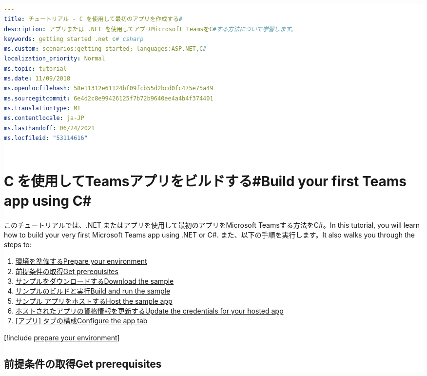 ```yaml
---
title: チュートリアル - C を使用して最初のアプリを作成する#
description: アプリまたは .NET を使用してアプリMicrosoft TeamsをC#する方法について学習します。
keywords: getting started .net c# csharp
ms.custom: scenarios:getting-started; languages:ASP.NET,C#
localization_priority: Normal
ms.topic: tutorial
ms.date: 11/09/2018
ms.openlocfilehash: 58e11312e61124bf09fcb55d2bcd0fc475e75a49
ms.sourcegitcommit: 6e4d2c8e99426125f7b72b9640ee4a4b4f374401
ms.translationtype: MT
ms.contentlocale: ja-JP
ms.lasthandoff: 06/24/2021
ms.locfileid: "53114616"
---
```

# <a name="build-your-first-teams-app-using-c"></a><span data-ttu-id="2c4b1-104">C を使用してTeamsアプリをビルドする#</span><span class="sxs-lookup"><span data-stu-id="2c4b1-104">Build your first Teams app using C#</span></span>

<span data-ttu-id="2c4b1-105">このチュートリアルでは、.NET またはアプリを使用して最初のアプリをMicrosoft Teamsする方法をC#。</span><span class="sxs-lookup"><span data-stu-id="2c4b1-105">In this tutorial, you will learn how to build your very first Microsoft Teams app using .NET or C#.</span></span> <span data-ttu-id="2c4b1-106">また、以下の手順を実行します。</span><span class="sxs-lookup"><span data-stu-id="2c4b1-106">It also walks you through the steps to:</span></span>

1. [<span data-ttu-id="2c4b1-107">環境を準備する</span><span class="sxs-lookup"><span data-stu-id="2c4b1-107">Prepare your environment</span></span>](#prepare-your-environment)
1. [<span data-ttu-id="2c4b1-108">前提条件の取得</span><span class="sxs-lookup"><span data-stu-id="2c4b1-108">Get prerequisites</span></span>](#GetPrerequisites)
1. [<span data-ttu-id="2c4b1-109">サンプルをダウンロードする</span><span class="sxs-lookup"><span data-stu-id="2c4b1-109">Download the sample</span></span>](#DownloadSample)
1. [<span data-ttu-id="2c4b1-110">サンプルのビルドと実行</span><span class="sxs-lookup"><span data-stu-id="2c4b1-110">Build and run the sample</span></span>](#BuildRun)
1. [<span data-ttu-id="2c4b1-111">サンプル アプリをホストする</span><span class="sxs-lookup"><span data-stu-id="2c4b1-111">Host the sample app</span></span>](#hostsample)
1. [<span data-ttu-id="2c4b1-112">ホストされたアプリの資格情報を更新する</span><span class="sxs-lookup"><span data-stu-id="2c4b1-112">Update the credentials for your hosted app</span></span>](#updatecredentials)
1. <span data-ttu-id="2c4b1-113">[[アプリ] タブの構成](#configureapptab)</span><span class="sxs-lookup"><span data-stu-id="2c4b1-113">[Configure the app tab](#configureapptab)</span></span>

<a name="prepare-your-environment"></a>
[!include [prepare your environment](~/includes/prepare-environment.md)]

<a name="GetPrerequisites"></a>

## <a name="get-prerequisites"></a><span data-ttu-id="2c4b1-114">前提条件の取得</span><span class="sxs-lookup"><span data-stu-id="2c4b1-114">Get prerequisites</span></span>
